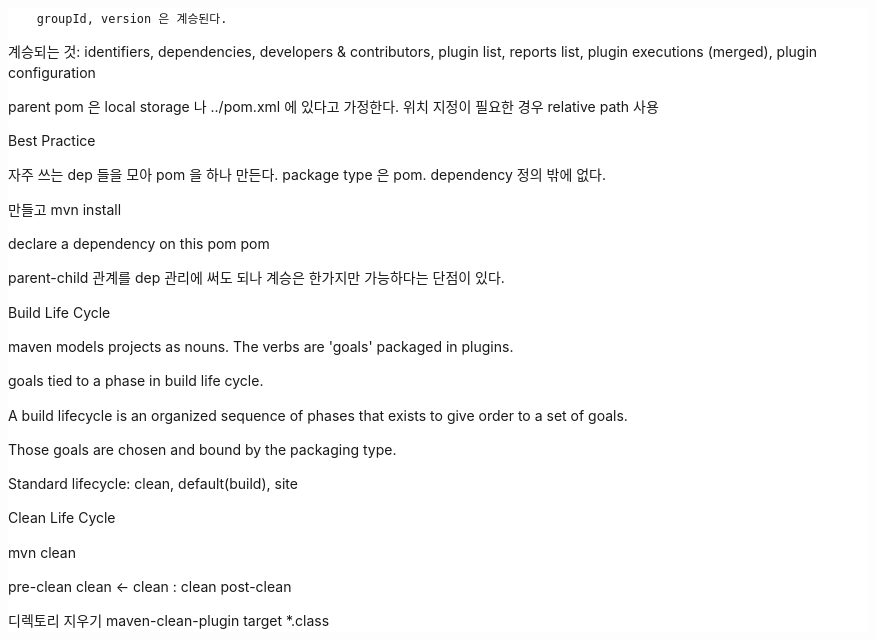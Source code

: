 		groupId, version 은 계승된다.

계승되는 것:
identifiers, dependencies, developers & contributors, plugin list, reports list,
plugin executions (merged), plugin configuration

parent pom 은 local storage 나 ../pom.xml 에 있다고 가정한다.
위치 지정이 필요한 경우 relative path 사용


Best Practice

자주 쓰는 dep 들을 모아 pom 을 하나 만든다.
package type 은 pom.
dependency 정의 밖에 없다.

만들고 mvn install

declare a dependency on this pom
<dependency>
	<gropuId>
	<artifactId>
	<type>pom</type>

parent-child 관계를 dep 관리에 써도 되나
계승은 한가지만 가능하다는 단점이 있다.


Build Life Cycle

maven models projects as nouns.
The verbs are 'goals' packaged in plugins.

goals tied to a phase in build life cycle.

A build lifecycle is an organized sequence of phases that exists to give order to a set of goals.

Those goals are chosen and bound by the packaging type.

Standard lifecycle: clean, default(build), site


Clean Life Cycle

mvn clean

pre-clean
clean <- clean : clean
post-clean


디렉토리 지우기
<project>
	<build>
		<plugins>
			<plugin>
				<artifactId>maven-clean-plugin
					<configuration>
						<fileset>
							<directory>target
							<includes>
								<include>*.class
						
